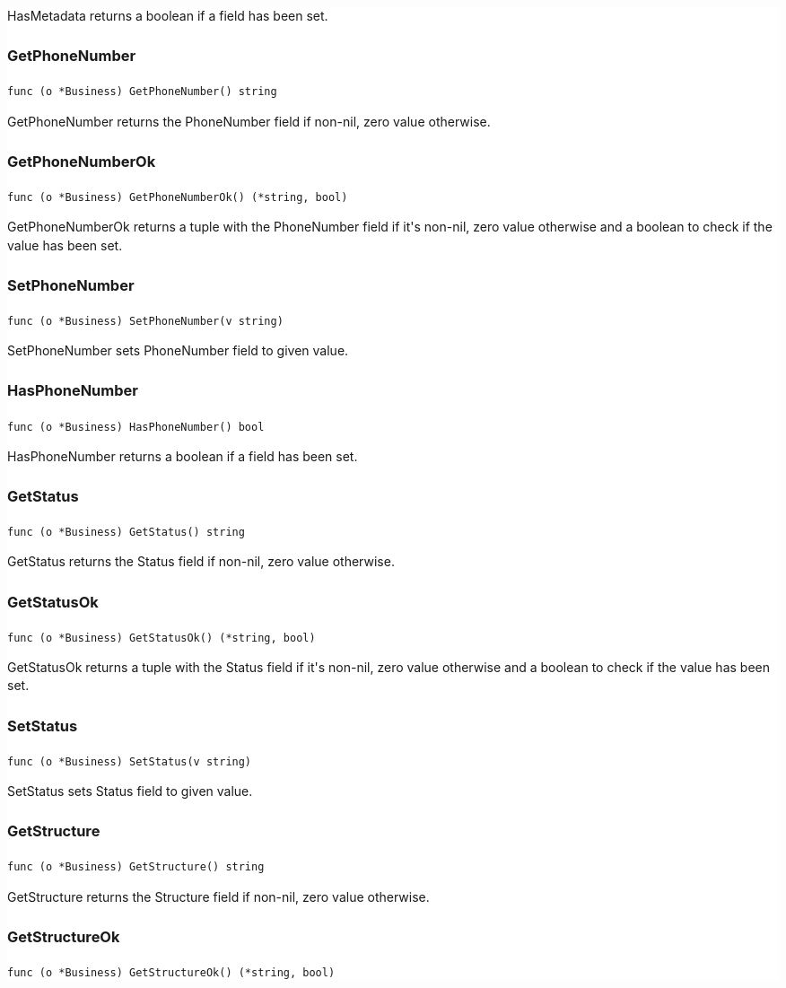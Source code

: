 HasMetadata returns a boolean if a field has been set.

### GetPhoneNumber

`func (o *Business) GetPhoneNumber() string`

GetPhoneNumber returns the PhoneNumber field if non-nil, zero value otherwise.

### GetPhoneNumberOk

`func (o *Business) GetPhoneNumberOk() (*string, bool)`

GetPhoneNumberOk returns a tuple with the PhoneNumber field if it's non-nil, zero value otherwise
and a boolean to check if the value has been set.

### SetPhoneNumber

`func (o *Business) SetPhoneNumber(v string)`

SetPhoneNumber sets PhoneNumber field to given value.

### HasPhoneNumber

`func (o *Business) HasPhoneNumber() bool`

HasPhoneNumber returns a boolean if a field has been set.

### GetStatus

`func (o *Business) GetStatus() string`

GetStatus returns the Status field if non-nil, zero value otherwise.

### GetStatusOk

`func (o *Business) GetStatusOk() (*string, bool)`

GetStatusOk returns a tuple with the Status field if it's non-nil, zero value otherwise
and a boolean to check if the value has been set.

### SetStatus

`func (o *Business) SetStatus(v string)`

SetStatus sets Status field to given value.


### GetStructure

`func (o *Business) GetStructure() string`

GetStructure returns the Structure field if non-nil, zero value otherwise.

### GetStructureOk

`func (o *Business) GetStructureOk() (*string, bool)`
